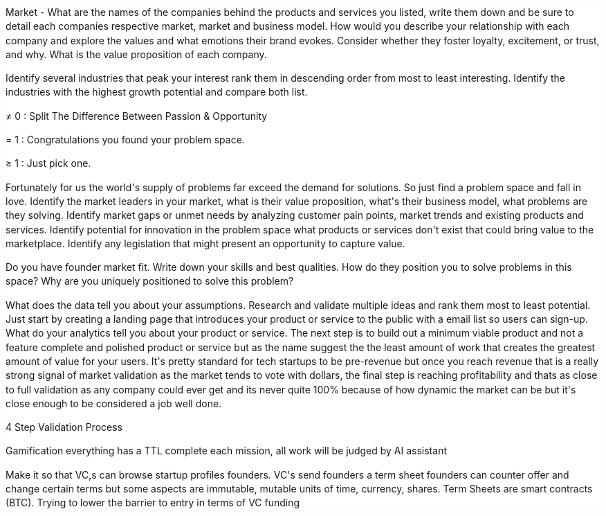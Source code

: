   

Market - What are the names of the companies behind the products and services you listed, write them down and be sure to detail each companies respective market, market and business model. How would you describe your relationship with each company and explore the values and what emotions their brand evokes. Consider whether they foster loyalty, excitement, or trust, and why. What is the value proposition of each company.

  

Identify several industries that peak your interest rank them in descending order from most to least interesting. Identify the industries with the highest growth potential and compare both list.

  

≠ 0 : Split The Difference Between Passion & Opportunity

= 1 : Congratulations you found your problem space.

≥ 1 : Just pick one.

  

Fortunately for us the world's supply of problems far exceed the demand for solutions. So just find a problem space and fall in love. Identify the market leaders in your market, what is their value proposition, what's their business model, what problems are they solving. Identify market gaps or unmet needs by analyzing customer pain points, market trends and existing products and services. Identify potential for innovation in the problem space what products or services don't exist that could bring value to the marketplace. Identify any legislation that might present an opportunity to capture value.

  

Do you have founder market fit. Write down your skills and best qualities. How do they position you to solve problems in this space? Why are you uniquely positioned to solve this problem?

  

What does the data tell you about your assumptions. Research and validate multiple ideas and rank them most to least potential. Just start by creating a landing page that introduces your product or service to the public with a email list so users can sign-up. What do your analytics tell you about your product or service. The next step is to build out a minimum viable product and not a feature complete and polished product or service but as the name suggest the the least amount of work that creates the greatest amount of value for your users. It's pretty standard for tech startups to be pre-revenue but once you reach revenue that is a really strong signal of market validation as the market tends to vote with dollars, the final step is reaching profitability and thats as close to full validation as any company could ever get and its never quite 100% because of how dynamic the market can be but it's close enough to be considered a job well done.

  

4 Step Validation Process

  

  

  

Gamification everything has a TTL complete each mission, all work will be judged by AI assistant

Make it so that VC,s can browse startup profiles founders. VC's send founders a term sheet founders can counter offer and change certain terms but some aspects are immutable, mutable units of time, currency, shares. Term Sheets are smart contracts (BTC). Trying to lower the barrier to entry in terms of VC funding
